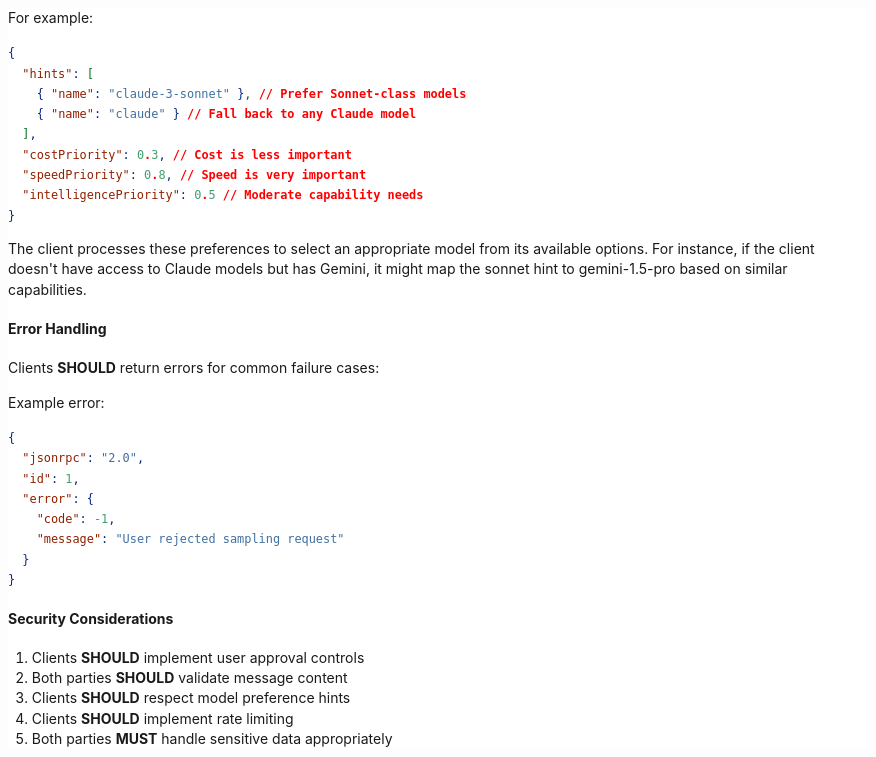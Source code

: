 For example:

```json
{
  "hints": [
    { "name": "claude-3-sonnet" }, // Prefer Sonnet-class models
    { "name": "claude" } // Fall back to any Claude model
  ],
  "costPriority": 0.3, // Cost is less important
  "speedPriority": 0.8, // Speed is very important
  "intelligencePriority": 0.5 // Moderate capability needs
}
```

The client processes these preferences to select an appropriate model from its available options. For instance, if the client doesn't have access to Claude models but has Gemini, it might map the sonnet hint to gemini-1.5-pro based on similar capabilities.

#### Error Handling

Clients **SHOULD** return errors for common failure cases:

Example error:
```json
{
  "jsonrpc": "2.0",
  "id": 1,
  "error": {
    "code": -1,
    "message": "User rejected sampling request"
  }
}
```

#### Security Considerations

1. Clients **SHOULD** implement user approval controls
2. Both parties **SHOULD** validate message content
3. Clients **SHOULD** respect model preference hints
4. Clients **SHOULD** implement rate limiting
5. Both parties **MUST** handle sensitive data appropriately